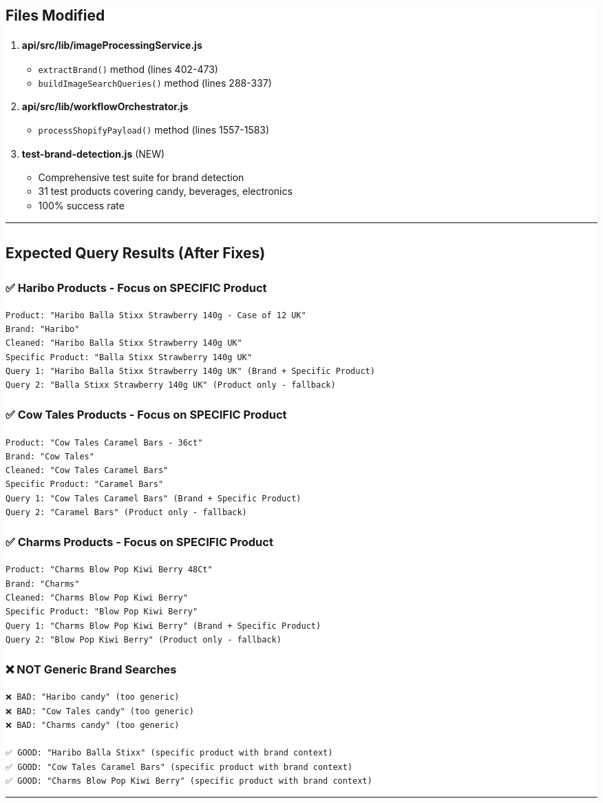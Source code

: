 ## Files Modified

1. **api/src/lib/imageProcessingService.js**
   - `extractBrand()` method (lines 402-473)
   - `buildImageSearchQueries()` method (lines 288-337)

2. **api/src/lib/workflowOrchestrator.js**
   - `processShopifyPayload()` method (lines 1557-1583)

3. **test-brand-detection.js** (NEW)
   - Comprehensive test suite for brand detection
   - 31 test products covering candy, beverages, electronics
   - 100% success rate

---

## Expected Query Results (After Fixes)

### ✅ Haribo Products - Focus on SPECIFIC Product
```
Product: "Haribo Balla Stixx Strawberry 140g - Case of 12 UK"
Brand: "Haribo"
Cleaned: "Haribo Balla Stixx Strawberry 140g UK"
Specific Product: "Balla Stixx Strawberry 140g UK"
Query 1: "Haribo Balla Stixx Strawberry 140g UK" (Brand + Specific Product)
Query 2: "Balla Stixx Strawberry 140g UK" (Product only - fallback)
```

### ✅ Cow Tales Products - Focus on SPECIFIC Product
```
Product: "Cow Tales Caramel Bars - 36ct"
Brand: "Cow Tales"
Cleaned: "Cow Tales Caramel Bars"
Specific Product: "Caramel Bars"
Query 1: "Cow Tales Caramel Bars" (Brand + Specific Product)
Query 2: "Caramel Bars" (Product only - fallback)
```

### ✅ Charms Products - Focus on SPECIFIC Product
```
Product: "Charms Blow Pop Kiwi Berry 48Ct"
Brand: "Charms"
Cleaned: "Charms Blow Pop Kiwi Berry"
Specific Product: "Blow Pop Kiwi Berry"
Query 1: "Charms Blow Pop Kiwi Berry" (Brand + Specific Product)
Query 2: "Blow Pop Kiwi Berry" (Product only - fallback)
```

### ❌ NOT Generic Brand Searches
```
❌ BAD: "Haribo candy" (too generic)
❌ BAD: "Cow Tales candy" (too generic)
❌ BAD: "Charms candy" (too generic)

✅ GOOD: "Haribo Balla Stixx" (specific product with brand context)
✅ GOOD: "Cow Tales Caramel Bars" (specific product with brand context)
✅ GOOD: "Charms Blow Pop Kiwi Berry" (specific product with brand context)
```

---